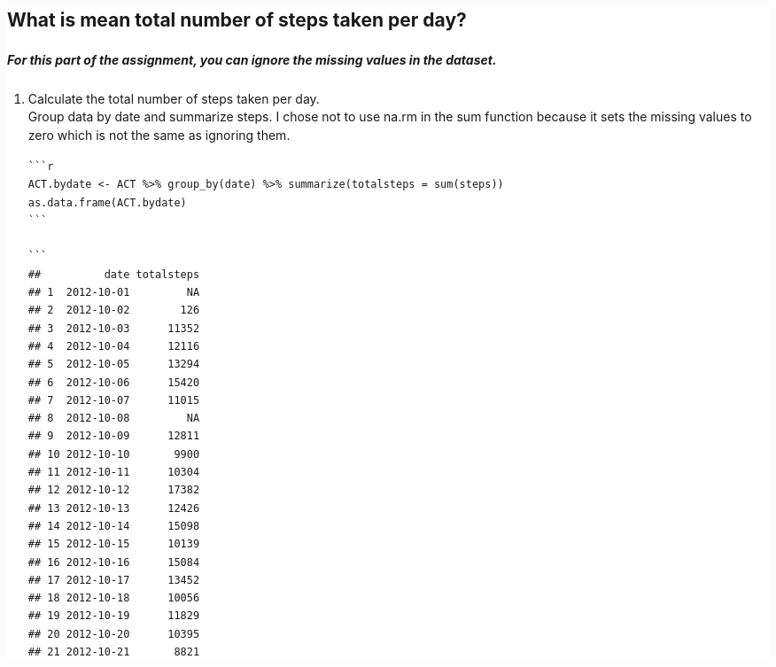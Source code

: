 

## What is mean total number of steps taken per day?
##### For this part of the assignment, you can ignore the missing values in the dataset.

1.  Calculate the total number of steps taken per day.  
Group data by date and summarize steps. I chose not to use na.rm in the sum function because it sets the missing values to zero which is not the same as ignoring them.

        
        ```r
        ACT.bydate <- ACT %>% group_by(date) %>% summarize(totalsteps = sum(steps))
        as.data.frame(ACT.bydate)
        ```
        
        ```
        ##          date totalsteps
        ## 1  2012-10-01         NA
        ## 2  2012-10-02        126
        ## 3  2012-10-03      11352
        ## 4  2012-10-04      12116
        ## 5  2012-10-05      13294
        ## 6  2012-10-06      15420
        ## 7  2012-10-07      11015
        ## 8  2012-10-08         NA
        ## 9  2012-10-09      12811
        ## 10 2012-10-10       9900
        ## 11 2012-10-11      10304
        ## 12 2012-10-12      17382
        ## 13 2012-10-13      12426
        ## 14 2012-10-14      15098
        ## 15 2012-10-15      10139
        ## 16 2012-10-16      15084
        ## 17 2012-10-17      13452
        ## 18 2012-10-18      10056
        ## 19 2012-10-19      11829
        ## 20 2012-10-20      10395
        ## 21 2012-10-21       8821